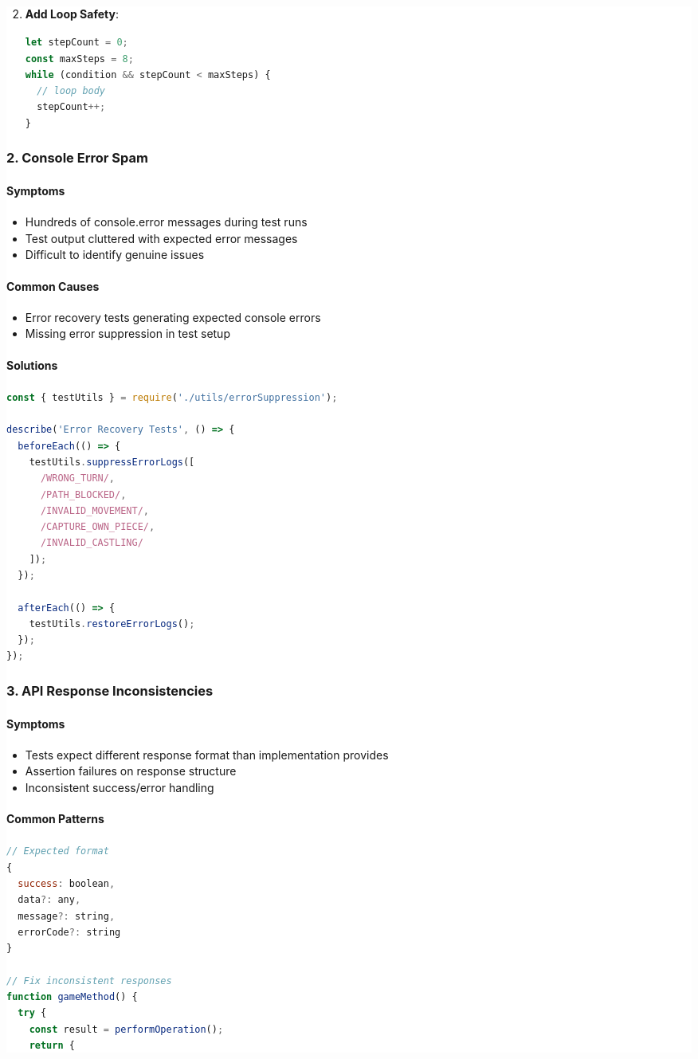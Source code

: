 2. **Add Loop Safety**:
   ```javascript
   let stepCount = 0;
   const maxSteps = 8;
   while (condition && stepCount < maxSteps) {
     // loop body
     stepCount++;
   }
   ```

### 2. Console Error Spam

#### Symptoms
- Hundreds of console.error messages during test runs
- Test output cluttered with expected error messages
- Difficult to identify genuine issues

#### Common Causes
- Error recovery tests generating expected console errors
- Missing error suppression in test setup

#### Solutions
```javascript
const { testUtils } = require('./utils/errorSuppression');

describe('Error Recovery Tests', () => {
  beforeEach(() => {
    testUtils.suppressErrorLogs([
      /WRONG_TURN/,
      /PATH_BLOCKED/,
      /INVALID_MOVEMENT/,
      /CAPTURE_OWN_PIECE/,
      /INVALID_CASTLING/
    ]);
  });

  afterEach(() => {
    testUtils.restoreErrorLogs();
  });
});
```

### 3. API Response Inconsistencies

#### Symptoms
- Tests expect different response format than implementation provides
- Assertion failures on response structure
- Inconsistent success/error handling

#### Common Patterns
```javascript
// Expected format
{
  success: boolean,
  data?: any,
  message?: string,
  errorCode?: string
}

// Fix inconsistent responses
function gameMethod() {
  try {
    const result = performOperation();
    return {
```